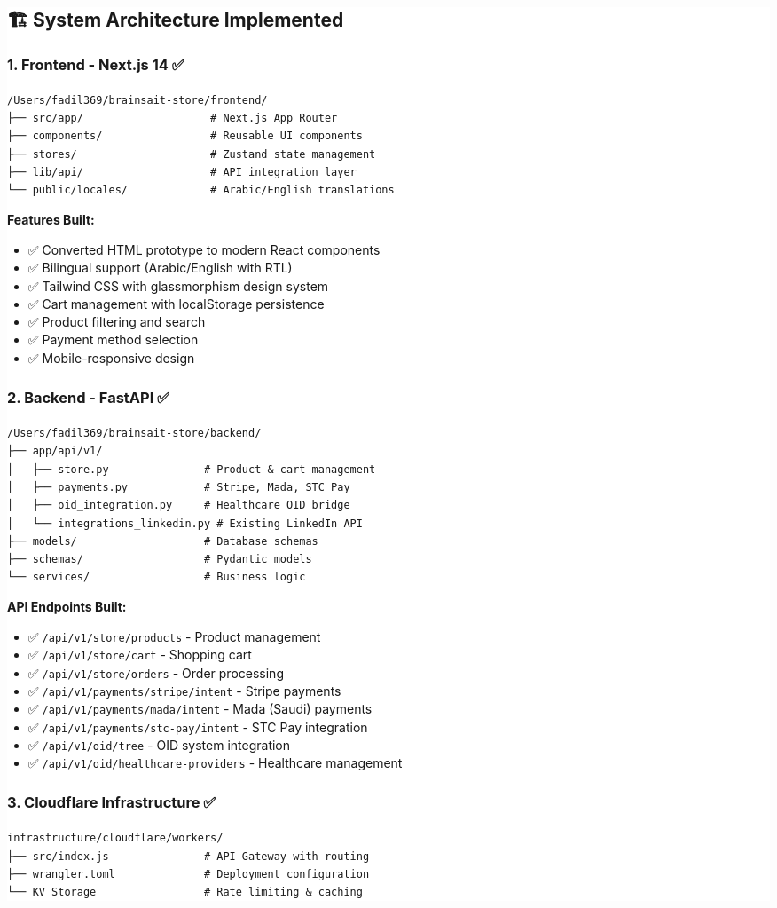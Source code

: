 
## 🏗️ **System Architecture Implemented**

### **1. Frontend - Next.js 14** ✅
```
/Users/fadil369/brainsait-store/frontend/
├── src/app/                    # Next.js App Router
├── components/                 # Reusable UI components  
├── stores/                     # Zustand state management
├── lib/api/                    # API integration layer
└── public/locales/             # Arabic/English translations
```

**Features Built:**
- ✅ Converted HTML prototype to modern React components
- ✅ Bilingual support (Arabic/English with RTL)
- ✅ Tailwind CSS with glassmorphism design system
- ✅ Cart management with localStorage persistence
- ✅ Product filtering and search
- ✅ Payment method selection
- ✅ Mobile-responsive design

### **2. Backend - FastAPI** ✅
```
/Users/fadil369/brainsait-store/backend/
├── app/api/v1/
│   ├── store.py               # Product & cart management
│   ├── payments.py            # Stripe, Mada, STC Pay
│   ├── oid_integration.py     # Healthcare OID bridge
│   └── integrations_linkedin.py # Existing LinkedIn API
├── models/                    # Database schemas
├── schemas/                   # Pydantic models
└── services/                  # Business logic
```

**API Endpoints Built:**
- ✅ `/api/v1/store/products` - Product management
- ✅ `/api/v1/store/cart` - Shopping cart
- ✅ `/api/v1/store/orders` - Order processing
- ✅ `/api/v1/payments/stripe/intent` - Stripe payments
- ✅ `/api/v1/payments/mada/intent` - Mada (Saudi) payments  
- ✅ `/api/v1/payments/stc-pay/intent` - STC Pay integration
- ✅ `/api/v1/oid/tree` - OID system integration
- ✅ `/api/v1/oid/healthcare-providers` - Healthcare management

### **3. Cloudflare Infrastructure** ✅
```
infrastructure/cloudflare/workers/
├── src/index.js               # API Gateway with routing
├── wrangler.toml              # Deployment configuration
└── KV Storage                 # Rate limiting & caching
```
